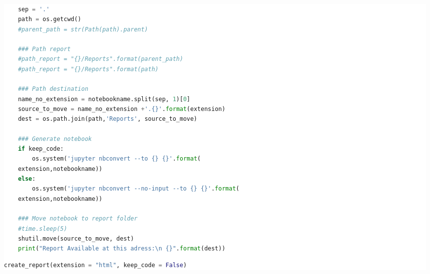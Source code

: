 ```python nteract={"transient": {"deleting": false}} outputExpanded=false
    sep = '.'
    path = os.getcwd()
    #parent_path = str(Path(path).parent)
    
    ### Path report
    #path_report = "{}/Reports".format(parent_path)
    #path_report = "{}/Reports".format(path)
    
    ### Path destination
    name_no_extension = notebookname.split(sep, 1)[0]
    source_to_move = name_no_extension +'.{}'.format(extension)
    dest = os.path.join(path,'Reports', source_to_move)
    
    ### Generate notebook
    if keep_code:
        os.system('jupyter nbconvert --to {} {}'.format(
    extension,notebookname))
    else:
        os.system('jupyter nbconvert --no-input --to {} {}'.format(
    extension,notebookname))
    
    ### Move notebook to report folder
    #time.sleep(5)
    shutil.move(source_to_move, dest)
    print("Report Available at this adress:\n {}".format(dest))
```

```python nteract={"transient": {"deleting": false}} outputExpanded=false
create_report(extension = "html", keep_code = False)
```
